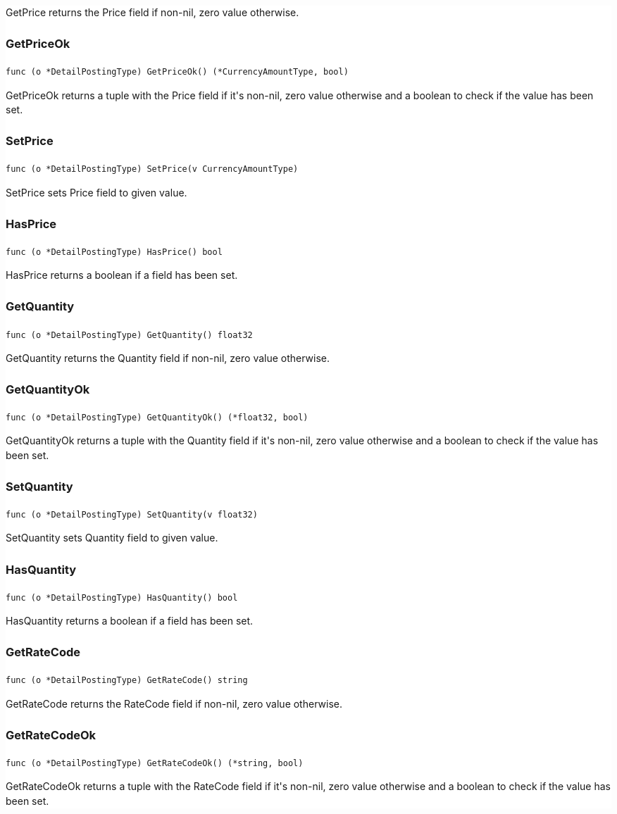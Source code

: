 GetPrice returns the Price field if non-nil, zero value otherwise.

### GetPriceOk

`func (o *DetailPostingType) GetPriceOk() (*CurrencyAmountType, bool)`

GetPriceOk returns a tuple with the Price field if it's non-nil, zero value otherwise
and a boolean to check if the value has been set.

### SetPrice

`func (o *DetailPostingType) SetPrice(v CurrencyAmountType)`

SetPrice sets Price field to given value.

### HasPrice

`func (o *DetailPostingType) HasPrice() bool`

HasPrice returns a boolean if a field has been set.

### GetQuantity

`func (o *DetailPostingType) GetQuantity() float32`

GetQuantity returns the Quantity field if non-nil, zero value otherwise.

### GetQuantityOk

`func (o *DetailPostingType) GetQuantityOk() (*float32, bool)`

GetQuantityOk returns a tuple with the Quantity field if it's non-nil, zero value otherwise
and a boolean to check if the value has been set.

### SetQuantity

`func (o *DetailPostingType) SetQuantity(v float32)`

SetQuantity sets Quantity field to given value.

### HasQuantity

`func (o *DetailPostingType) HasQuantity() bool`

HasQuantity returns a boolean if a field has been set.

### GetRateCode

`func (o *DetailPostingType) GetRateCode() string`

GetRateCode returns the RateCode field if non-nil, zero value otherwise.

### GetRateCodeOk

`func (o *DetailPostingType) GetRateCodeOk() (*string, bool)`

GetRateCodeOk returns a tuple with the RateCode field if it's non-nil, zero value otherwise
and a boolean to check if the value has been set.

